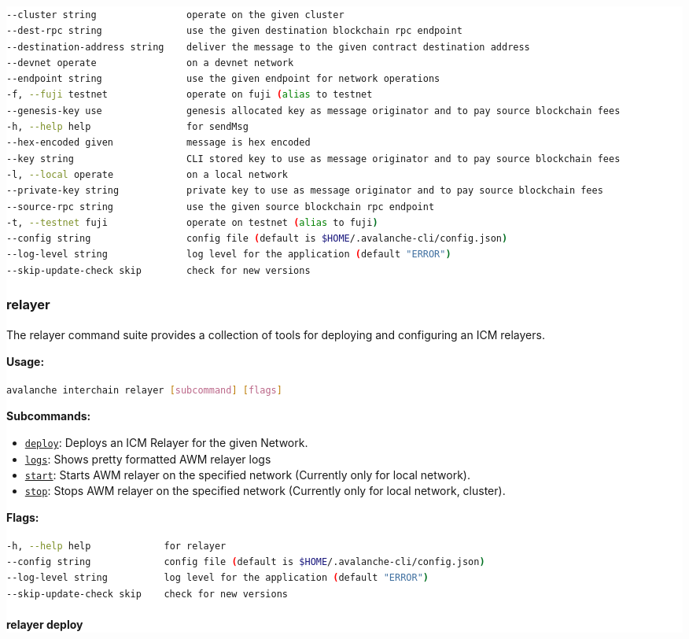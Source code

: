 ```bash
--cluster string                operate on the given cluster
--dest-rpc string               use the given destination blockchain rpc endpoint
--destination-address string    deliver the message to the given contract destination address
--devnet operate                on a devnet network
--endpoint string               use the given endpoint for network operations
-f, --fuji testnet              operate on fuji (alias to testnet
--genesis-key use               genesis allocated key as message originator and to pay source blockchain fees
-h, --help help                 for sendMsg
--hex-encoded given             message is hex encoded
--key string                    CLI stored key to use as message originator and to pay source blockchain fees
-l, --local operate             on a local network
--private-key string            private key to use as message originator and to pay source blockchain fees
--source-rpc string             use the given source blockchain rpc endpoint
-t, --testnet fuji              operate on testnet (alias to fuji)
--config string                 config file (default is $HOME/.avalanche-cli/config.json)
--log-level string              log level for the application (default "ERROR")
--skip-update-check skip        check for new versions
```

<a id="avalanche-interchain-relayer"></a>
### relayer

The relayer command suite provides a collection of tools for deploying
and configuring an ICM relayers.

**Usage:**
```bash
avalanche interchain relayer [subcommand] [flags]
```

**Subcommands:**

- [`deploy`](#avalanche-interchain-relayer-deploy): Deploys an ICM Relayer for the given Network.
- [`logs`](#avalanche-interchain-relayer-logs): Shows pretty formatted AWM relayer logs
- [`start`](#avalanche-interchain-relayer-start): Starts AWM relayer on the specified network (Currently only for local network).
- [`stop`](#avalanche-interchain-relayer-stop): Stops AWM relayer on the specified network (Currently only for local network, cluster).

**Flags:**

```bash
-h, --help help             for relayer
--config string             config file (default is $HOME/.avalanche-cli/config.json)
--log-level string          log level for the application (default "ERROR")
--skip-update-check skip    check for new versions
```

<a id="avalanche-interchain-relayer-deploy"></a>
#### relayer deploy
